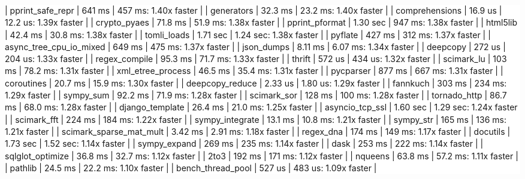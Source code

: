 | pprint_safe_repr         | 641 ms                                                 | 457 ms: 1.40x faster                                                |
| generators               | 32.3 ms                                                | 23.2 ms: 1.40x faster                                               |
| comprehensions           | 16.9 us                                                | 12.2 us: 1.39x faster                                               |
| crypto_pyaes             | 71.8 ms                                                | 51.9 ms: 1.38x faster                                               |
| pprint_pformat           | 1.30 sec                                               | 947 ms: 1.38x faster                                                |
| html5lib                 | 42.4 ms                                                | 30.8 ms: 1.38x faster                                               |
| tomli_loads              | 1.71 sec                                               | 1.24 sec: 1.38x faster                                              |
| pyflate                  | 427 ms                                                 | 312 ms: 1.37x faster                                                |
| async_tree_cpu_io_mixed  | 649 ms                                                 | 475 ms: 1.37x faster                                                |
| json_dumps               | 8.11 ms                                                | 6.07 ms: 1.34x faster                                               |
| deepcopy                 | 272 us                                                 | 204 us: 1.33x faster                                                |
| regex_compile            | 95.3 ms                                                | 71.7 ms: 1.33x faster                                               |
| thrift                   | 572 us                                                 | 434 us: 1.32x faster                                                |
| scimark_lu               | 103 ms                                                 | 78.2 ms: 1.31x faster                                               |
| xml_etree_process        | 46.5 ms                                                | 35.4 ms: 1.31x faster                                               |
| pycparser                | 877 ms                                                 | 667 ms: 1.31x faster                                                |
| coroutines               | 20.7 ms                                                | 15.9 ms: 1.30x faster                                               |
| deepcopy_reduce          | 2.33 us                                                | 1.80 us: 1.29x faster                                               |
| fannkuch                 | 303 ms                                                 | 234 ms: 1.29x faster                                                |
| sympy_sum                | 92.2 ms                                                | 71.9 ms: 1.28x faster                                               |
| scimark_sor              | 128 ms                                                 | 100 ms: 1.28x faster                                                |
| tornado_http             | 86.7 ms                                                | 68.0 ms: 1.28x faster                                               |
| django_template          | 26.4 ms                                                | 21.0 ms: 1.25x faster                                               |
| asyncio_tcp_ssl          | 1.60 sec                                               | 1.29 sec: 1.24x faster                                              |
| scimark_fft              | 224 ms                                                 | 184 ms: 1.22x faster                                                |
| sympy_integrate          | 13.1 ms                                                | 10.8 ms: 1.21x faster                                               |
| sympy_str                | 165 ms                                                 | 136 ms: 1.21x faster                                                |
| scimark_sparse_mat_mult  | 3.42 ms                                                | 2.91 ms: 1.18x faster                                               |
| regex_dna                | 174 ms                                                 | 149 ms: 1.17x faster                                                |
| docutils                 | 1.73 sec                                               | 1.52 sec: 1.14x faster                                              |
| sympy_expand             | 269 ms                                                 | 235 ms: 1.14x faster                                                |
| dask                     | 253 ms                                                 | 222 ms: 1.14x faster                                                |
| sqlglot_optimize         | 36.8 ms                                                | 32.7 ms: 1.12x faster                                               |
| 2to3                     | 192 ms                                                 | 171 ms: 1.12x faster                                                |
| nqueens                  | 63.8 ms                                                | 57.2 ms: 1.11x faster                                               |
| pathlib                  | 24.5 ms                                                | 22.2 ms: 1.10x faster                                               |
| bench_thread_pool        | 527 us                                                 | 483 us: 1.09x faster                                                |